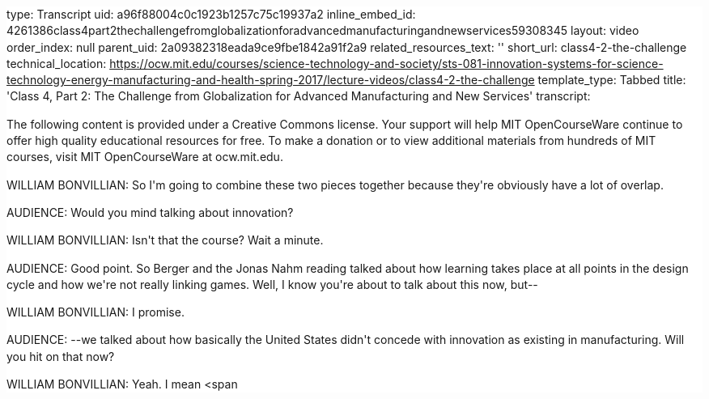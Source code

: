   type: Transcript
  uid: a96f88004c0c1923b1257c75c19937a2
inline_embed_id: 4261386class4part2thechallengefromglobalizationforadvancedmanufacturingandnewservices59308345
layout: video
order_index: null
parent_uid: 2a09382318eada9ce9fbe1842a91f2a9
related_resources_text: ''
short_url: class4-2-the-challenge
technical_location: https://ocw.mit.edu/courses/science-technology-and-society/sts-081-innovation-systems-for-science-technology-energy-manufacturing-and-health-spring-2017/lecture-videos/class4-2-the-challenge
template_type: Tabbed
title: 'Class 4, Part 2: The Challenge from Globalization for Advanced Manufacturing
  and New Services'
transcript: <p><span m="90">The</span> <span m="150">following</span> <span m="600">content</span>
  <span m="1110">is</span> <span m="1200">provided</span> <span m="1650">under</span>
  <span m="1890">a</span> <span m="1950">Creative</span> <span m="2430">Commons</span>
  <span m="2820">license.</span> <span m="3820">Your</span> <span m="3900">support</span>
  <span m="4410">will</span> <span m="4560">help</span> <span m="4830">MIT</span>
  <span m="5280">OpenCourseWare</span> <span m="6030">continue</span> <span m="6510">to</span>
  <span m="6660">offer</span> <span m="6990">high</span> <span m="7230">quality</span>
  <span m="7710">educational</span> <span m="8340">resources</span> <span m="8910">for</span>
  <span m="9060">free.</span> <span m="10120">To</span> <span m="10140">make</span>
  <span m="10350">a</span> <span m="10380">donation</span> <span m="11160">or</span>
  <span m="11310">to</span> <span m="11430">view</span> <span m="11670">additional</span>
  <span m="12060">materials</span> <span m="12660">from</span> <span m="12840">hundreds</span>
  <span m="13200">of</span> <span m="13290">MIT</span> <span m="13680">courses,</span>
  <span m="14980">visit</span> <span m="15150">MIT</span> <span m="15670">OpenCourseWare</span>
  <span m="16620">at</span> <span m="16800">ocw.mit.edu.</span></p><p><span m="22152">WILLIAM
  BONVILLIAN:</span> <span m="22386">So</span> <span m="22620">I'm going</span> <span
  m="22880">to</span> <span m="22970">combine</span> <span m="23450">these</span>
  <span m="23660">two</span> <span m="23840">pieces</span> <span m="24380">together</span>
  <span m="26680">because</span> <span m="26990">they're</span> <span m="27260">obviously</span>
  <span m="28520">have</span> <span m="28700">a</span> <span m="28730">lot</span>
  <span m="28940">of</span> <span m="29000">overlap.</span></p><p><span m="32020">AUDIENCE:</span>
  <span m="32116">Would</span> <span m="32212">you</span> <span m="32308">mind</span>
  <span m="32404">talking</span> <span m="32502">about</span> <span m="35394">innovation?</span></p><p><span
  m="40720">WILLIAM BONVILLIAN:</span> <span m="40780">Isn't</span> <span m="40840">that</span>
  <span m="41030">the</span> <span m="41120">course?</span> <span m="41390">Wait</span>
  <span m="41660">a</span> <span m="41910">minute.</span></p><p><span m="43790">AUDIENCE:</span>
  <span m="43965">Good</span> <span m="44140">point.</span> <span m="51835">So</span>
  <span m="52110">Berger</span> <span m="52990">and the Jonas Nahm</span> <span m="53830">reading</span>
  <span m="54080">talked</span> <span m="54380">about</span> <span m="54710">how</span>
  <span m="54890">learning</span> <span m="55190">takes</span> <span m="55460">place</span>
  <span m="55730">at</span> <span m="55790">all</span> <span m="55890">points</span>
  <span m="56190">in</span> <span m="56320">the</span> <span m="56420">design</span>
  <span m="56750">cycle</span> <span m="57620">and</span> <span m="57800">how</span>
  <span m="58160">we're</span> <span m="58340">not</span> <span m="58560">really</span>
  <span m="58840">linking</span> <span m="59270">games.</span> <span m="61000">Well,</span>
  <span m="61230">I know</span> <span m="61400">you're about</span> <span m="61670">to</span>
  <span m="61730">talk</span> <span m="61910">about</span> <span m="62090">this</span>
  <span m="62270">now,</span> <span m="62540">but--</span></p><p><span m="64269">WILLIAM
  BONVILLIAN:</span> <span m="64329">I</span> <span m="64390">promise.</span></p><p><span
  m="65918">AUDIENCE:</span> <span m="66080">--we</span> <span m="66242">talked</span>
  <span m="66406">about</span> <span m="66894">how</span> <span m="68290">basically</span>
  <span m="68820">the</span> <span m="68920">United</span> <span m="69280">States</span>
  <span m="69610">didn't</span> <span m="69930">concede</span> <span m="70320">with</span>
  <span m="70620">innovation</span> <span m="71210">as</span> <span m="72710">existing</span>
  <span m="73086">in manufacturing.</span> <span m="74390">Will you hit on that</span>
  <span m="74846">now?</span></p><p><span m="76670">WILLIAM BONVILLIAN:</span> <span
  m="76785">Yeah.</span> <span m="76900">I</span> <span m="76960">mean</span> <span